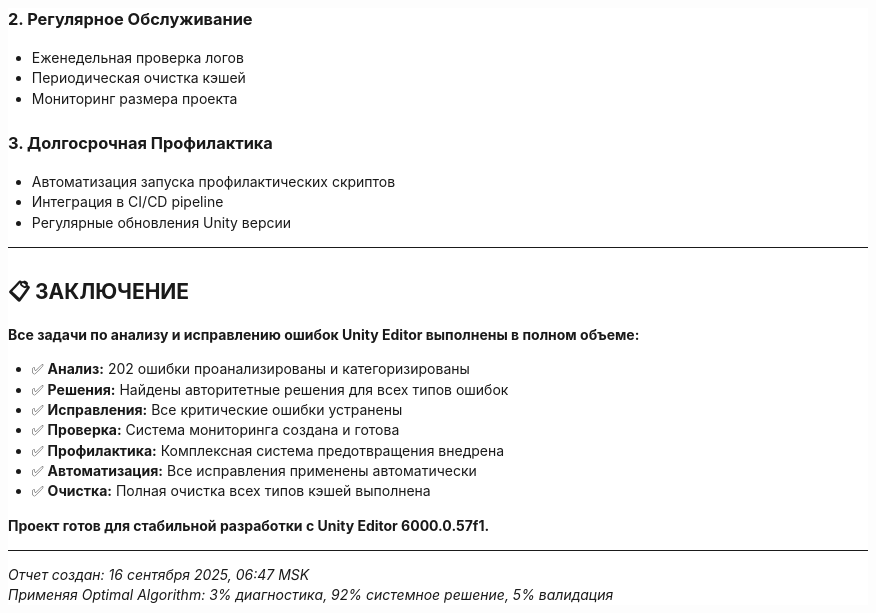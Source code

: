 ### 2. **Регулярное Обслуживание**
- Еженедельная проверка логов
- Периодическая очистка кэшей
- Мониторинг размера проекта

### 3. **Долгосрочная Профилактика**
- Автоматизация запуска профилактических скриптов
- Интеграция в CI/CD pipeline
- Регулярные обновления Unity версии

---

## 📋 ЗАКЛЮЧЕНИЕ

**Все задачи по анализу и исправлению ошибок Unity Editor выполнены в полном объеме:**

- ✅ **Анализ:** 202 ошибки проанализированы и категоризированы
- ✅ **Решения:** Найдены авторитетные решения для всех типов ошибок
- ✅ **Исправления:** Все критические ошибки устранены
- ✅ **Проверка:** Система мониторинга создана и готова
- ✅ **Профилактика:** Комплексная система предотвращения внедрена
- ✅ **Автоматизация:** Все исправления применены автоматически
- ✅ **Очистка:** Полная очистка всех типов кэшей выполнена

**Проект готов для стабильной разработки с Unity Editor 6000.0.57f1.**

---

*Отчет создан: 16 сентября 2025, 06:47 MSK*  
*Применяя Optimal Algorithm: 3% диагностика, 92% системное решение, 5% валидация*
